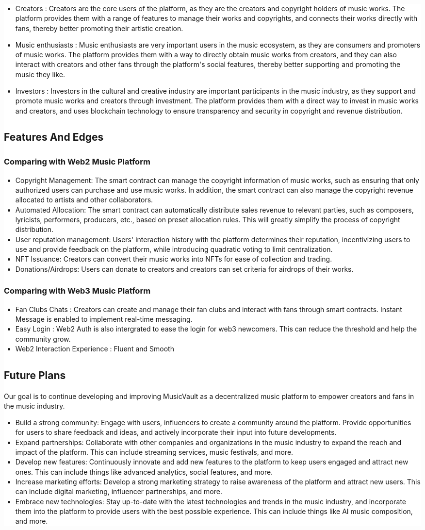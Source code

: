 - Creators : Creators are the core users of the platform, as they are the creators and copyright holders of music works. The platform provides them with a range of features to manage their works and copyrights, and connects their works directly with fans, thereby better promoting their artistic creation.

- Music enthusiasts : Music enthusiasts are very important users in the music ecosystem, as they are consumers and promoters of music works. The platform provides them with a way to directly obtain music works from creators, and they can also interact with creators and other fans through the platform's social features, thereby better supporting and promoting the music they like.

- Investors : Investors in the cultural and creative industry are important participants in the music industry, as they support and promote music works and creators through investment. The platform provides them with a direct way to invest in music works and creators, and uses blockchain technology to ensure transparency and security in copyright and revenue distribution.

## Features And Edges

### Comparing with Web2 Music Platform

- Copyright Management: The smart contract can manage the copyright information of music works, such as ensuring that only authorized users can purchase and use music works. In addition, the smart contract can also manage the copyright revenue allocated to artists and other collaborators.
- Automated Allocation: The smart contract can automatically distribute sales revenue to relevant parties, such as composers, lyricists, performers, producers, etc., based on preset allocation rules. This will greatly simplify the process of copyright distribution.
- User reputation management: Users' interaction history with the platform determines their reputation, incentivizing users to use and provide feedback on the platform, while introducing quadratic voting to limit centralization.
- NFT Issuance: Creators can convert their music works into NFTs for ease of collection and trading.
- Donations/Airdrops: Users can donate to creators and creators can set criteria for airdrops of their works.

### Comparing with Web3 Music Platform

- Fan Clubs Chats : Creators can create and manage their fan clubs and interact with fans through smart contracts. Instant Message is enabled to implement real-time messaging.
- Easy Login : Web2 Auth is also intergrated to ease the login for web3 newcomers. This can reduce the threshold and help the community grow.
- Web2 Interaction Experience : Fluent and Smooth

## Future Plans

Our goal is to continue developing and improving MusicVault as a decentralized music platform to empower creators and fans in the music industry.

- Build a strong community: Engage with users, influencers to create a community around the platform. Provide opportunities for users to share feedback and ideas, and actively incorporate their input into future developments.
- Expand partnerships: Collaborate with other companies and organizations in the music industry to expand the reach and impact of the platform. This can include streaming services, music festivals, and more.
- Develop new features: Continuously innovate and add new features to the platform to keep users engaged and attract new ones. This can include things like advanced analytics, social features, and more.
- Increase marketing efforts: Develop a strong marketing strategy to raise awareness of the platform and attract new users. This can include digital marketing, influencer partnerships, and more.
- Embrace new technologies: Stay up-to-date with the latest technologies and trends in the music industry, and incorporate them into the platform to provide users with the best possible experience. This can include things like AI music composition, and more.
